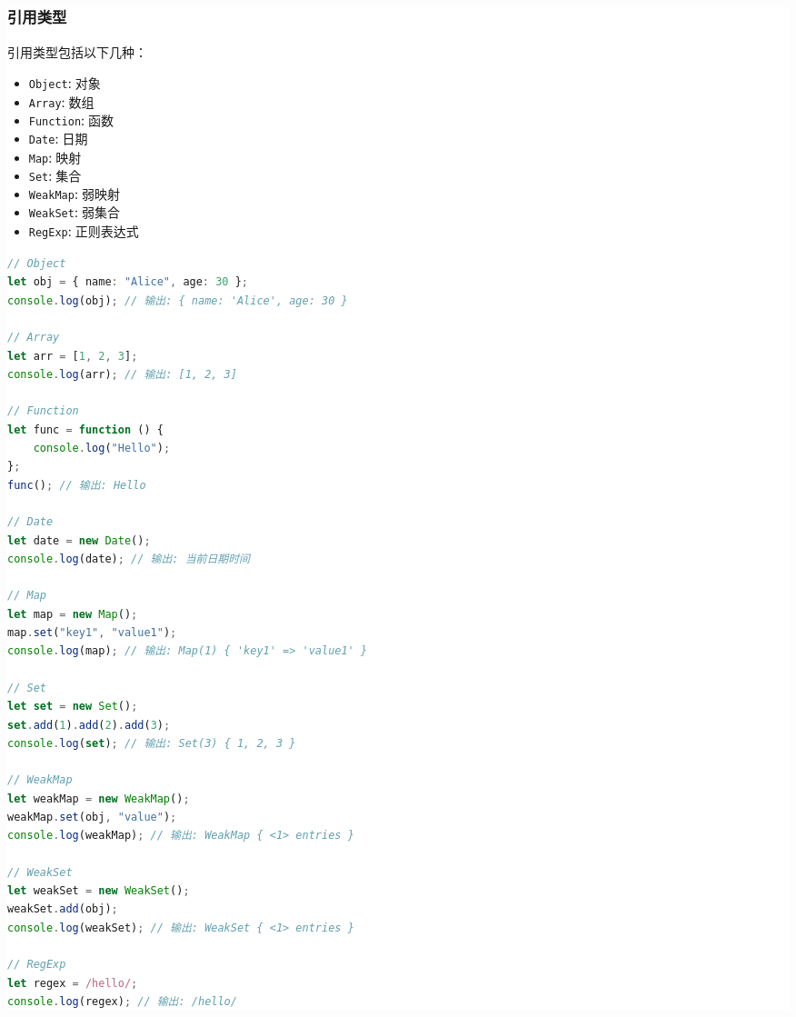 ### 引用类型

引用类型包括以下几种：

- `Object`: 对象
- `Array`: 数组
- `Function`: 函数
- `Date`: 日期
- `Map`: 映射
- `Set`: 集合
- `WeakMap`: 弱映射
- `WeakSet`: 弱集合
- `RegExp`: 正则表达式

```ts
// Object
let obj = { name: "Alice", age: 30 };
console.log(obj); // 输出: { name: 'Alice', age: 30 }

// Array
let arr = [1, 2, 3];
console.log(arr); // 输出: [1, 2, 3]

// Function
let func = function () {
	console.log("Hello");
};
func(); // 输出: Hello

// Date
let date = new Date();
console.log(date); // 输出: 当前日期时间

// Map
let map = new Map();
map.set("key1", "value1");
console.log(map); // 输出: Map(1) { 'key1' => 'value1' }

// Set
let set = new Set();
set.add(1).add(2).add(3);
console.log(set); // 输出: Set(3) { 1, 2, 3 }

// WeakMap
let weakMap = new WeakMap();
weakMap.set(obj, "value");
console.log(weakMap); // 输出: WeakMap { <1> entries }

// WeakSet
let weakSet = new WeakSet();
weakSet.add(obj);
console.log(weakSet); // 输出: WeakSet { <1> entries }

// RegExp
let regex = /hello/;
console.log(regex); // 输出: /hello/
```
